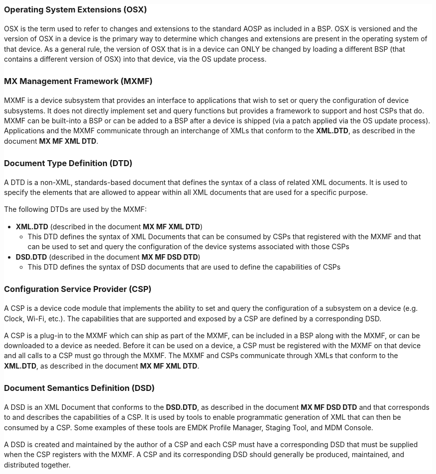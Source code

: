 ### Operating System Extensions (OSX)

OSX is the term used to refer to changes and extensions to the standard AOSP as included in a BSP. OSX is versioned and the version of OSX in a device is the primary way to determine which changes and extensions are present in the operating system of that device. As a general rule, the version of OSX that is in a device can ONLY be changed by loading a different BSP (that contains a different version of OSX) into that device, via the OS update process.

### MX Management Framework (MXMF)

MXMF is a device subsystem that provides an interface to applications that wish to set or query the configuration of device subsystems. It does not directly implement set and query functions but provides a framework to support and host CSPs that do. MXMF can be built-into a BSP or can be added to a BSP after a device is shipped (via a patch applied via the OS update process). Applications and the MXMF communicate through an interchange of XMLs that conform to the **XML.DTD**, as described in the document **MX MF XML DTD**.

### Document Type Definition (DTD)

A DTD is a non-XML, standards-based document that defines the syntax of a class of related XML documents. It is used to specify the elements that are allowed to appear within all XML documents that are used for a specific purpose. 

The following DTDs are used by the MXMF:

* **XML.DTD** (described in the document **MX MF XML DTD**)
	* This DTD defines the syntax of XML Documents that can be consumed by CSPs that registered with the MXMF and that can be used to set and query the configuration of the device systems associated with those CSPs
* **DSD.DTD** (described in the document **MX MF DSD DTD**)
	* This DTD defines the syntax of DSD documents that are used to define the capabilities of CSPs

### Configuration Service Provider (CSP)

A CSP is a device code module that implements the ability to set and query the configuration of a subsystem on a device (e.g. Clock, Wi-Fi, etc.). The capabilities that are supported and exposed by a CSP are defined by a corresponding DSD. 

A CSP is a plug-in to the MXMF which can ship as part of the MXMF, can be included in a BSP along with the MXMF, or can be downloaded to a device as needed. Before it can be used on a device, a CSP must be registered with the MXMF on that device and all calls to a CSP must go through the MXMF. The MXMF and CSPs communicate through XMLs that conform to the **XML.DTD**, as described in the document **MX MF XML DTD**.

### Document Semantics Definition (DSD)

A DSD is an XML Document that conforms to the **DSD.DTD**, as described in the document **MX MF DSD DTD** and that corresponds to and describes the capabilities of a CSP. It is used by tools to enable programmatic generation of XML that can then be consumed by a CSP. Some examples of these tools are EMDK Profile Manager, Staging Tool, and MDM Console.

A DSD is created and maintained by the author of a CSP and each CSP must have a corresponding DSD that must be supplied when the CSP registers with the MXMF. A CSP and its corresponding DSD should generally be produced, maintained, and distributed together.
